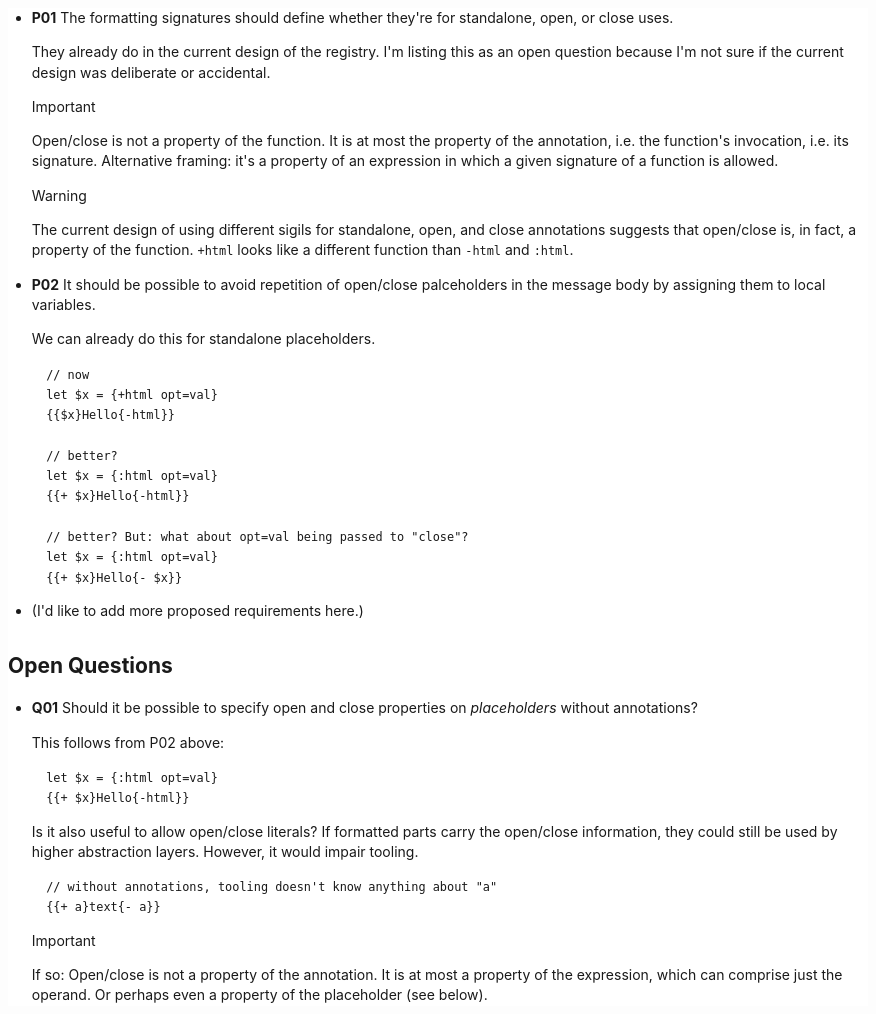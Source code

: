 * **P01** The formatting signatures should define whether they're for standalone, open, or close uses.

	They already do in the current design of the registry.
	I'm listing this as an open question because I'm not sure if the current design was deliberate or accidental.

	> [!IMPORTANT]
	> Open/close is not a property of the function. It is at most the property of the annotation, i.e. the function's invocation, i.e. its signature.
	> Alternative framing: it's a property of an expression in which a given signature of a function is allowed.

	> [!WARNING]
	> The current design of using different sigils for standalone, open, and close annotations suggests that open/close is, in fact, a property of the function. `+html` looks like a different function than `-html` and `:html`.

* **P02** It should be possible to avoid repetition of open/close palceholders in the message body by assigning them to local variables.

	We can already do this for standalone placeholders.

		// now
		let $x = {+html opt=val}
		{{$x}Hello{-html}}

		// better?
		let $x = {:html opt=val}
		{{+ $x}Hello{-html}}

		// better? But: what about opt=val being passed to "close"?
		let $x = {:html opt=val}
		{{+ $x}Hello{- $x}}


* (I'd like to add more proposed requirements here.)

## Open Questions

* **Q01** Should it be possible to specify open and close properties on *placeholders* without annotations?

	This follows from P02 above:

		let $x = {:html opt=val}
		{{+ $x}Hello{-html}}
	
	Is it also useful to allow open/close literals?
	If formatted parts carry the open/close information, they could still be used by higher abstraction layers.
	However, it would impair tooling.

		// without annotations, tooling doesn't know anything about "a"
		{{+ a}text{- a}}

	> [!IMPORTANT]
	> If so:
	> Open/close is not a property of the annotation.
	> It is at most a property of the expression, which can comprise just the operand.
	> Or perhaps even a property of the placeholder (see below).
